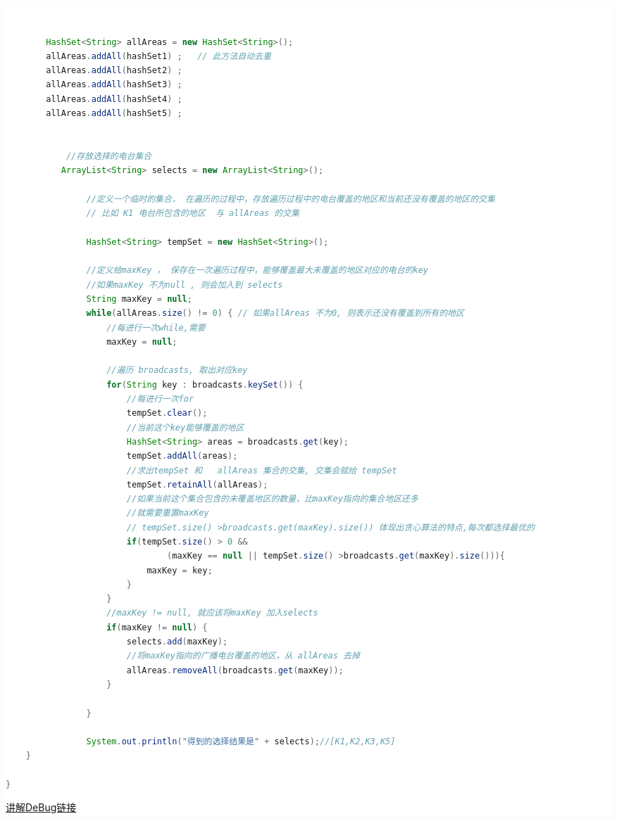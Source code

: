 ```java
		
		
		HashSet<String> allAreas = new HashSet<String>();
		allAreas.addAll(hashSet1) ;   // 此方法自动去重
		allAreas.addAll(hashSet2) ;  
		allAreas.addAll(hashSet3) ;
		allAreas.addAll(hashSet4) ;
		allAreas.addAll(hashSet5) ;
		
		
		    //存放选择的电台集合
		   ArrayList<String> selects = new ArrayList<String>();
				
				//定义一个临时的集合， 在遍历的过程中，存放遍历过程中的电台覆盖的地区和当前还没有覆盖的地区的交集
		        // 比如 K1 电台所包含的地区  与 allAreas 的交集
		   
				HashSet<String> tempSet = new HashSet<String>();
				
				//定义给maxKey ， 保存在一次遍历过程中，能够覆盖最大未覆盖的地区对应的电台的key
				//如果maxKey 不为null , 则会加入到 selects
				String maxKey = null;
				while(allAreas.size() != 0) { // 如果allAreas 不为0, 则表示还没有覆盖到所有的地区
					//每进行一次while,需要
					maxKey = null;
					
					//遍历 broadcasts, 取出对应key
					for(String key : broadcasts.keySet()) {
						//每进行一次for
						tempSet.clear();
						//当前这个key能够覆盖的地区
						HashSet<String> areas = broadcasts.get(key);
						tempSet.addAll(areas);
						//求出tempSet 和   allAreas 集合的交集, 交集会赋给 tempSet
						tempSet.retainAll(allAreas);
						//如果当前这个集合包含的未覆盖地区的数量，比maxKey指向的集合地区还多
						//就需要重置maxKey
						// tempSet.size() >broadcasts.get(maxKey).size()) 体现出贪心算法的特点,每次都选择最优的
						if(tempSet.size() > 0 && 
								(maxKey == null || tempSet.size() >broadcasts.get(maxKey).size())){
							maxKey = key;
						}
					}
					//maxKey != null, 就应该将maxKey 加入selects
					if(maxKey != null) {
						selects.add(maxKey);
						//将maxKey指向的广播电台覆盖的地区，从 allAreas 去掉
						allAreas.removeAll(broadcasts.get(maxKey));
					}
					
				}
				
				System.out.println("得到的选择结果是" + selects);//[K1,K2,K3,K5]
	}

}

```
[讲解DeBug链接](https://www.bilibili.com/video/BV1E4411H73v?p=167&spm_id_from=pageDriver)

